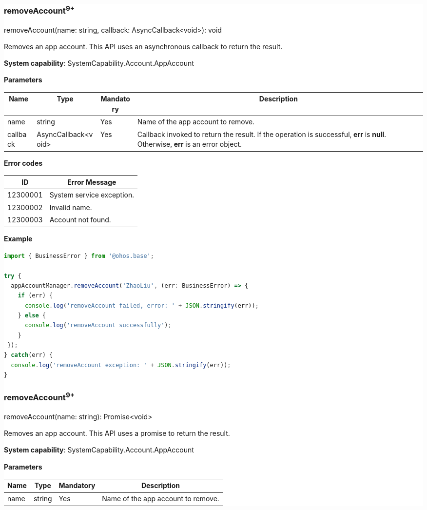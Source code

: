 ### removeAccount<sup>9+</sup>

removeAccount(name: string, callback: AsyncCallback&lt;void&gt;): void

Removes an app account. This API uses an asynchronous callback to return the result.

**System capability**: SystemCapability.Account.AppAccount

**Parameters**

| Name     | Type                       | Mandatory  | Description              |
| -------- | ------------------------- | ---- | ---------------- |
| name     | string                    | Yes   | Name of the app account to remove.     |
| callback | AsyncCallback&lt;void&gt; | Yes   | Callback invoked to return the result. If the operation is successful, **err** is **null**. Otherwise, **err** is an error object.|

**Error codes**

| ID| Error Message|
| ------- | ------- |
| 12300001 | System service exception. |
| 12300002 | Invalid name. |
| 12300003 | Account not found. |

**Example**

  ```ts
  import { BusinessError } from '@ohos.base';
  
  try {
    appAccountManager.removeAccount('ZhaoLiu', (err: BusinessError) => {
      if (err) {
        console.log('removeAccount failed, error: ' + JSON.stringify(err));
      } else {
        console.log('removeAccount successfully');
      }
   });
  } catch(err) {
    console.log('removeAccount exception: ' + JSON.stringify(err));
  }
  ```

### removeAccount<sup>9+</sup>

removeAccount(name: string): Promise&lt;void&gt;

Removes an app account. This API uses a promise to return the result.

**System capability**: SystemCapability.Account.AppAccount

**Parameters**

| Name | Type    | Mandatory  | Description         |
| ---- | ------ | ---- | ----------- |
| name | string | Yes   | Name of the app account to remove.|
